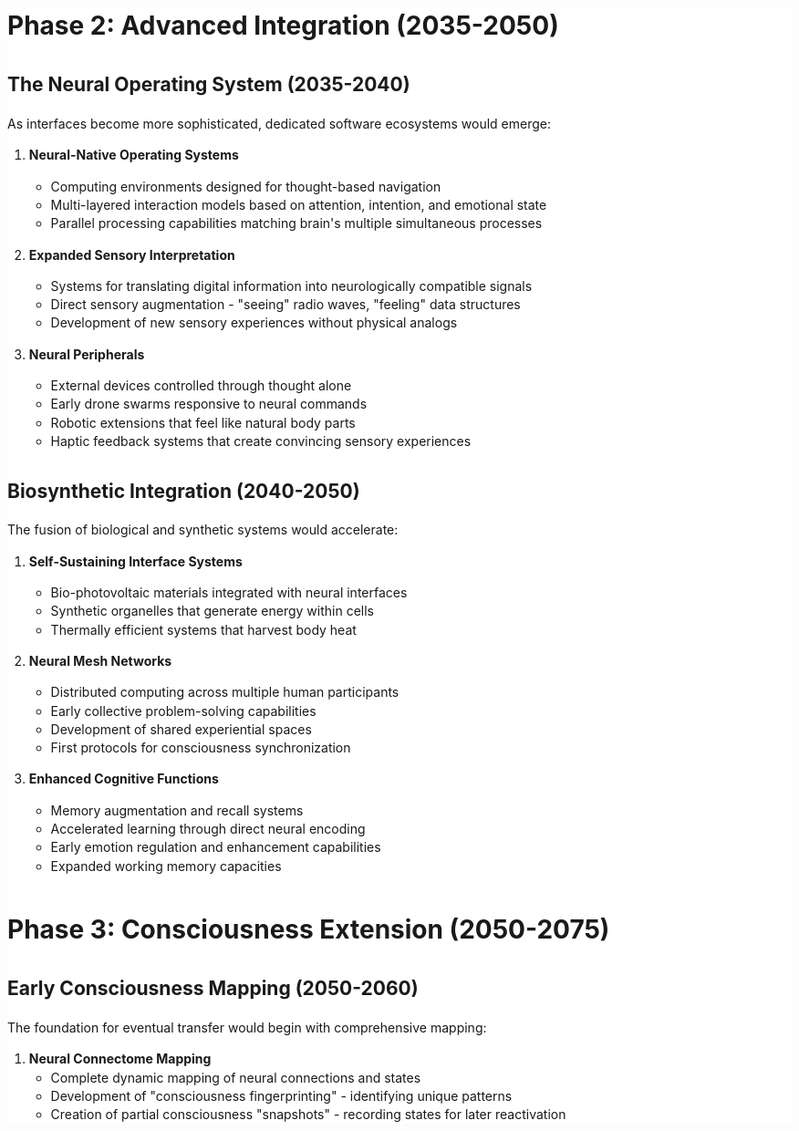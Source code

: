 # Phase 2: Advanced Integration (2035-2050)

## The Neural Operating System (2035-2040)

As interfaces become more sophisticated, dedicated software ecosystems would emerge:

1. **Neural-Native Operating Systems**
   - Computing environments designed for thought-based navigation
   - Multi-layered interaction models based on attention, intention, and emotional state
   - Parallel processing capabilities matching brain's multiple simultaneous processes

2. **Expanded Sensory Interpretation**
   - Systems for translating digital information into neurologically compatible signals
   - Direct sensory augmentation - "seeing" radio waves, "feeling" data structures
   - Development of new sensory experiences without physical analogs

3. **Neural Peripherals**
   - External devices controlled through thought alone
   - Early drone swarms responsive to neural commands
   - Robotic extensions that feel like natural body parts
   - Haptic feedback systems that create convincing sensory experiences

## Biosynthetic Integration (2040-2050)

The fusion of biological and synthetic systems would accelerate:

1. **Self-Sustaining Interface Systems**
   - Bio-photovoltaic materials integrated with neural interfaces
   - Synthetic organelles that generate energy within cells
   - Thermally efficient systems that harvest body heat

2. **Neural Mesh Networks**
   - Distributed computing across multiple human participants
   - Early collective problem-solving capabilities
   - Development of shared experiential spaces
   - First protocols for consciousness synchronization

3. **Enhanced Cognitive Functions**
   - Memory augmentation and recall systems
   - Accelerated learning through direct neural encoding
   - Early emotion regulation and enhancement capabilities
   - Expanded working memory capacities

# Phase 3: Consciousness Extension (2050-2075)

## Early Consciousness Mapping (2050-2060)

The foundation for eventual transfer would begin with comprehensive mapping:

1. **Neural Connectome Mapping**
   - Complete dynamic mapping of neural connections and states
   - Development of "consciousness fingerprinting" - identifying unique patterns
   - Creation of partial consciousness "snapshots" - recording states for later reactivation
